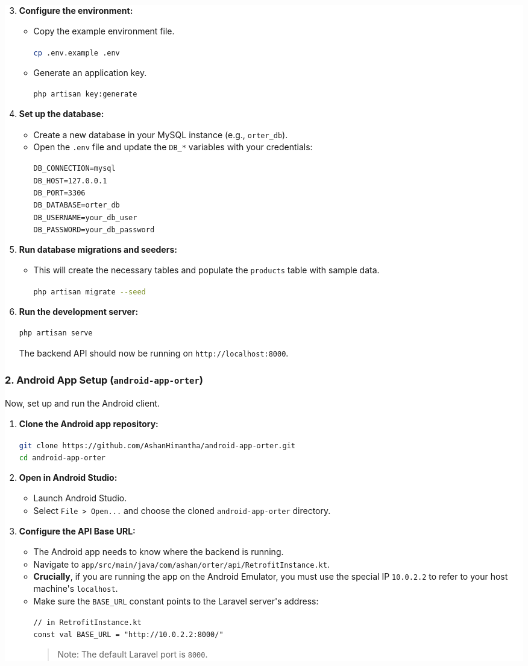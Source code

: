 3.  **Configure the environment:**
    - Copy the example environment file.
      ```bash
      cp .env.example .env
      ```
    - Generate an application key.
      ```bash
      php artisan key:generate
      ```

4.  **Set up the database:**
    - Create a new database in your MySQL instance (e.g., `orter_db`).
    - Open the `.env` file and update the `DB_*` variables with your credentials:
      ```env
      DB_CONNECTION=mysql
      DB_HOST=127.0.0.1
      DB_PORT=3306
      DB_DATABASE=orter_db
      DB_USERNAME=your_db_user
      DB_PASSWORD=your_db_password
      ```

5.  **Run database migrations and seeders:**
    - This will create the necessary tables and populate the `products` table with sample data.
      ```bash
      php artisan migrate --seed
      ```

6.  **Run the development server:**
    ```bash
    php artisan serve
    ```
    The backend API should now be running on `http://localhost:8000`.

### 2. Android App Setup (`android-app-orter`)

Now, set up and run the Android client.

1.  **Clone the Android app repository:**
    ```bash
    git clone https://github.com/AshanHimantha/android-app-orter.git
    cd android-app-orter
    ```

2.  **Open in Android Studio:**
    - Launch Android Studio.
    - Select `File > Open...` and choose the cloned `android-app-orter` directory.

3.  **Configure the API Base URL:**
    - The Android app needs to know where the backend is running.
    - Navigate to `app/src/main/java/com/ashan/orter/api/RetrofitInstance.kt`.
    - **Crucially**, if you are running the app on the Android Emulator, you must use the special IP `10.0.2.2` to refer to your host machine's `localhost`.
    - Make sure the `BASE_URL` constant points to the Laravel server's address:
      ```
      // in RetrofitInstance.kt
      const val BASE_URL = "http://10.0.2.2:8000/" 
      ```
      > Note: The default Laravel port is `8000`.
